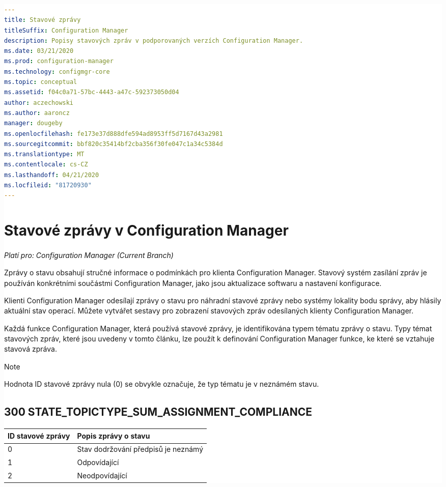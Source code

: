 ```yaml
---
title: Stavové zprávy
titleSuffix: Configuration Manager
description: Popisy stavových zpráv v podporovaných verzích Configuration Manager.
ms.date: 03/21/2020
ms.prod: configuration-manager
ms.technology: configmgr-core
ms.topic: conceptual
ms.assetid: f04c0a71-57bc-4443-a47c-592373050d04
author: aczechowski
ms.author: aaroncz
manager: dougeby
ms.openlocfilehash: fe173e37d888dfe594ad8953ff5d7167d43a2981
ms.sourcegitcommit: bbf820c35414bf2cba356f30fe047c1a34c5384d
ms.translationtype: MT
ms.contentlocale: cs-CZ
ms.lasthandoff: 04/21/2020
ms.locfileid: "81720930"
---
```

# <a name="state-messages-in-configuration-manager"></a>Stavové zprávy v Configuration Manager 

*Platí pro: Configuration Manager (Current Branch)*

Zprávy o stavu obsahují stručné informace o podmínkách pro klienta Configuration Manager. Stavový systém zasílání zpráv je používán konkrétními součástmi Configuration Manager, jako jsou aktualizace softwaru a nastavení konfigurace.

Klienti Configuration Manager odesílají zprávy o stavu pro náhradní stavové zprávy nebo systémy lokality bodu správy, aby hlásily aktuální stav operací. Můžete vytvářet sestavy pro zobrazení stavových zpráv odesílaných klienty Configuration Manager.

Každá funkce Configuration Manager, která používá stavové zprávy, je identifikována typem tématu zprávy o stavu. Typy témat stavových zpráv, které jsou uvedeny v tomto článku, lze použít k definování Configuration Manager funkce, ke které se vztahuje stavová zpráva.

> [!NOTE]  
> Hodnota ID stavové zprávy nula (0) se obvykle označuje, že typ tématu je v neznámém stavu.

## <a name="300-state_topictype_sum_assignment_compliance"></a>300 STATE_TOPICTYPE_SUM_ASSIGNMENT_COMPLIANCE

|      ID stavové zprávy     |  Popis zprávy o stavu |
|:-------------|:------|
| 0 | Stav dodržování předpisů je neznámý|
| 1 | Odpovídající | 
| 2 | Neodpovídající | 
